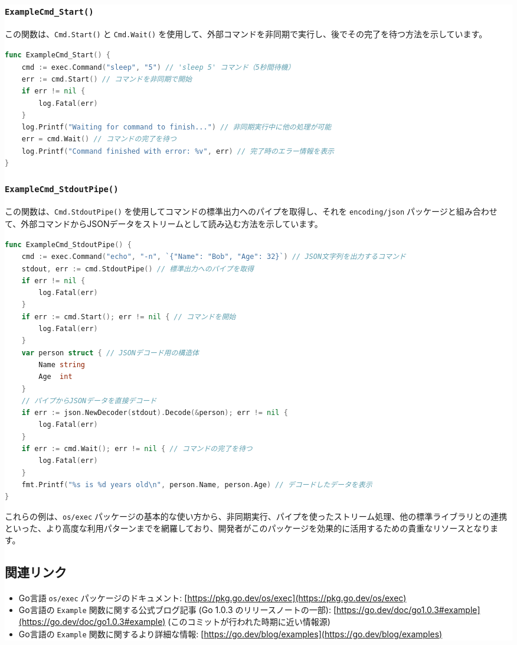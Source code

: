 ### `ExampleCmd_Start()`

この関数は、`Cmd.Start()` と `Cmd.Wait()` を使用して、外部コマンドを非同期で実行し、後でその完了を待つ方法を示しています。

```go
func ExampleCmd_Start() {
	cmd := exec.Command("sleep", "5") // 'sleep 5' コマンド（5秒間待機）
	err := cmd.Start() // コマンドを非同期で開始
	if err != nil {
		log.Fatal(err)
	}
	log.Printf("Waiting for command to finish...") // 非同期実行中に他の処理が可能
	err = cmd.Wait() // コマンドの完了を待つ
	log.Printf("Command finished with error: %v", err) // 完了時のエラー情報を表示
}
```

### `ExampleCmd_StdoutPipe()`

この関数は、`Cmd.StdoutPipe()` を使用してコマンドの標準出力へのパイプを取得し、それを `encoding/json` パッケージと組み合わせて、外部コマンドからJSONデータをストリームとして読み込む方法を示しています。

```go
func ExampleCmd_StdoutPipe() {
	cmd := exec.Command("echo", "-n", `{"Name": "Bob", "Age": 32}`) // JSON文字列を出力するコマンド
	stdout, err := cmd.StdoutPipe() // 標準出力へのパイプを取得
	if err != nil {
		log.Fatal(err)
	}
	if err := cmd.Start(); err != nil { // コマンドを開始
		log.Fatal(err)
	}
	var person struct { // JSONデコード用の構造体
		Name string
		Age  int
	}
	// パイプからJSONデータを直接デコード
	if err := json.NewDecoder(stdout).Decode(&person); err != nil {
		log.Fatal(err)
	}
	if err := cmd.Wait(); err != nil { // コマンドの完了を待つ
		log.Fatal(err)
	}
	fmt.Printf("%s is %d years old\n", person.Name, person.Age) // デコードしたデータを表示
}
```

これらの例は、`os/exec` パッケージの基本的な使い方から、非同期実行、パイプを使ったストリーム処理、他の標準ライブラリとの連携といった、より高度な利用パターンまでを網羅しており、開発者がこのパッケージを効果的に活用するための貴重なリソースとなります。

## 関連リンク

*   Go言語 `os/exec` パッケージのドキュメント: [https://pkg.go.dev/os/exec](https://pkg.go.dev/os/exec)
*   Go言語の `Example` 関数に関する公式ブログ記事 (Go 1.0.3 のリリースノートの一部): [https://go.dev/doc/go1.0.3#example](https://go.dev/doc/go1.0.3#example) (このコミットが行われた時期に近い情報源)
*   Go言語の `Example` 関数に関するより詳細な情報: [https://go.dev/blog/examples](https://go.dev/blog/examples)
